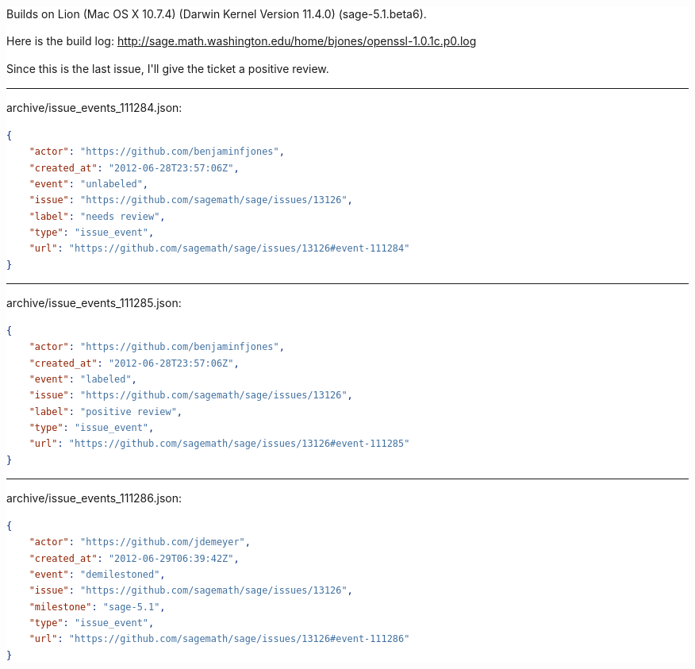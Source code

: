<a id='comment:25'></a>
Builds on Lion (Mac OS X 10.7.4) (Darwin Kernel Version 11.4.0) (sage-5.1.beta6).

Here is the build log: http://sage.math.washington.edu/home/bjones/openssl-1.0.1c.p0.log

Since this is the last issue, I'll give the ticket a positive review.



---

archive/issue_events_111284.json:
```json
{
    "actor": "https://github.com/benjaminfjones",
    "created_at": "2012-06-28T23:57:06Z",
    "event": "unlabeled",
    "issue": "https://github.com/sagemath/sage/issues/13126",
    "label": "needs review",
    "type": "issue_event",
    "url": "https://github.com/sagemath/sage/issues/13126#event-111284"
}
```



---

archive/issue_events_111285.json:
```json
{
    "actor": "https://github.com/benjaminfjones",
    "created_at": "2012-06-28T23:57:06Z",
    "event": "labeled",
    "issue": "https://github.com/sagemath/sage/issues/13126",
    "label": "positive review",
    "type": "issue_event",
    "url": "https://github.com/sagemath/sage/issues/13126#event-111285"
}
```



---

archive/issue_events_111286.json:
```json
{
    "actor": "https://github.com/jdemeyer",
    "created_at": "2012-06-29T06:39:42Z",
    "event": "demilestoned",
    "issue": "https://github.com/sagemath/sage/issues/13126",
    "milestone": "sage-5.1",
    "type": "issue_event",
    "url": "https://github.com/sagemath/sage/issues/13126#event-111286"
}
```
